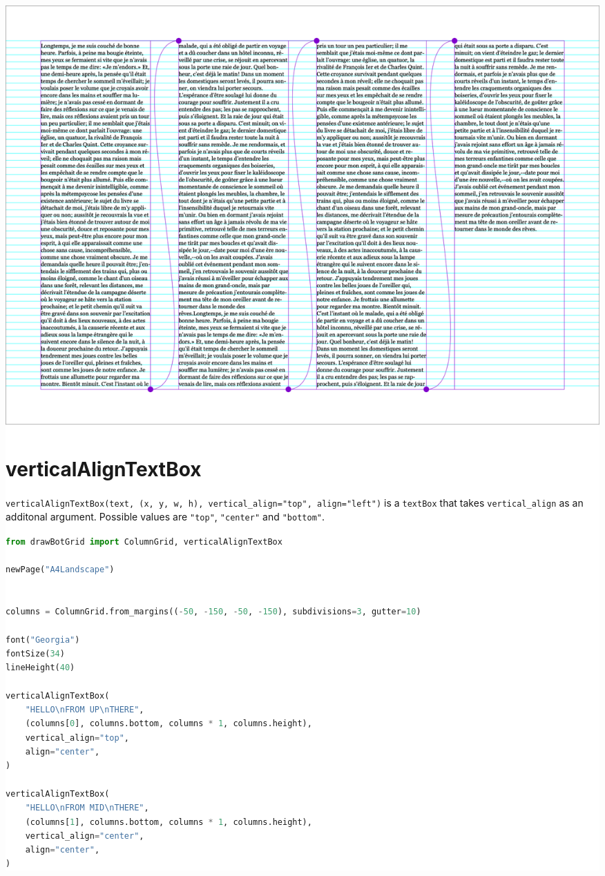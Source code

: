 ![ColumnGrid margins](drawBotGrid/docs/snippet_130_ColumnBaselineGridTextBox_basics.png)


# verticalAlignTextBox
`verticalAlignTextBox(text, (x, y, w, h), vertical_align="top", align="left")` is a `textBox` that takes `vertical_align` as an additonal argument. Possible values are `"top"`, `"center"` and `"bottom"`.

```python
from drawBotGrid import ColumnGrid, verticalAlignTextBox

newPage("A4Landscape")


columns = ColumnGrid.from_margins((-50, -150, -50, -150), subdivisions=3, gutter=10)

font("Georgia")
fontSize(34)
lineHeight(40)

verticalAlignTextBox(
    "HELLO\nFROM UP\nTHERE",
    (columns[0], columns.bottom, columns * 1, columns.height),
    vertical_align="top",
    align="center",
)

verticalAlignTextBox(
    "HELLO\nFROM MID\nTHERE",
    (columns[1], columns.bottom, columns * 1, columns.height),
    vertical_align="center",
    align="center",
)
```